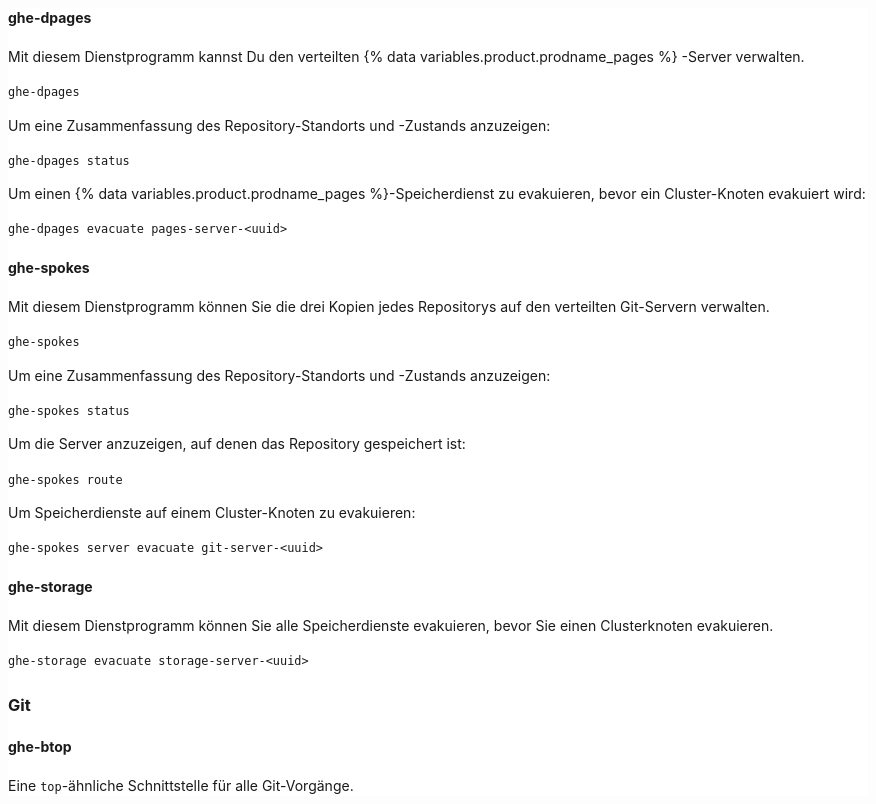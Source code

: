 #### ghe-dpages

Mit diesem Dienstprogramm kannst Du den verteilten {% data variables.product.prodname_pages %} -Server verwalten.

```shell
ghe-dpages
```

Um eine Zusammenfassung des Repository-Standorts und -Zustands anzuzeigen:
```shell
ghe-dpages status
```

Um einen {% data variables.product.prodname_pages %}-Speicherdienst zu evakuieren, bevor ein Cluster-Knoten evakuiert wird:
``` shell
ghe-dpages evacuate pages-server-<uuid>
```

#### ghe-spokes

Mit diesem Dienstprogramm können Sie die drei Kopien jedes Repositorys auf den verteilten Git-Servern verwalten.

```shell
ghe-spokes
```

Um eine Zusammenfassung des Repository-Standorts und -Zustands anzuzeigen:

```shell
ghe-spokes status
```

Um die Server anzuzeigen, auf denen das Repository gespeichert ist:

```shell
ghe-spokes route
```

Um Speicherdienste auf einem Cluster-Knoten zu evakuieren:

``` shell
ghe-spokes server evacuate git-server-<uuid>
```

#### ghe-storage

Mit diesem Dienstprogramm können Sie alle Speicherdienste evakuieren, bevor Sie einen Clusterknoten evakuieren.

``` shell
ghe-storage evacuate storage-server-<uuid>
```

### Git

#### ghe-btop

Eine `top`-ähnliche Schnittstelle für alle Git-Vorgänge.
